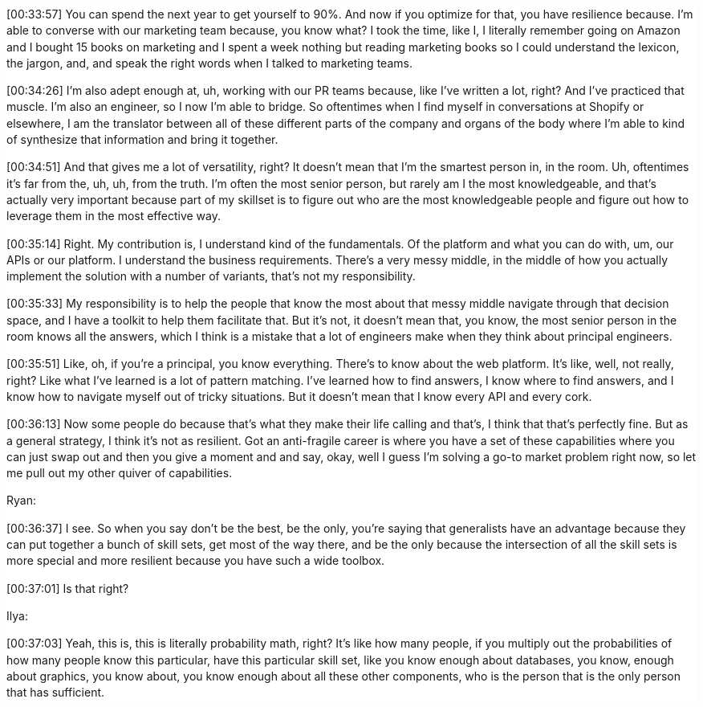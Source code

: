 [00:33:57] You can spend the next year to get yourself to 90%. And now if you optimize for that, you have resilience because. I’m able to converse with our marketing team because, you know what? I took the time, like I, I literally remember going on Amazon and I bought 15 books on marketing and I spent a week nothing but reading marketing books so I could understand the lexicon, the jargon, and, and speak the right words when I talked to marketing teams.

[00:34:26] I’m also adept enough at, uh, working with our PR teams because, like I’ve written a lot, right? And I’ve practiced that muscle. I’m also an engineer, so I now I’m able to bridge. So oftentimes when I find myself in conversations at Shopify or elsewhere, I am the translator between all of these different parts of the company and organs of the body where I’m able to kind of synthesize that information and bring it together.

[00:34:51] And that gives me a lot of versatility, right? It doesn’t mean that I’m the smartest person in, in the room. Uh, oftentimes it’s far from the, uh, uh, from the truth. I’m often the most senior person, but rarely am I the most knowledgeable, and that’s actually very important because part of my skillset is to figure out who are the most knowledgeable people and figure out how to leverage them in the most effective way.

[00:35:14] Right. My contribution is, I understand kind of the fundamentals. Of the platform and what you can do with, um, our APIs or our platform. I understand the business requirements. There’s a very messy middle, in the middle of how you actually implement the solution with a number of variants, that’s not my responsibility.

[00:35:33] My responsibility is to help the people that know the most about that messy middle navigate through that decision space, and I have a toolkit to help them facilitate that. But it’s not, it doesn’t mean that, you know, the most senior person in the room knows all the answers, which I think is a mistake that a lot of engineers make when they think about principal engineers.

[00:35:51] Like, oh, if you’re a principal, you know everything. There’s to know about the web platform. It’s like, well, not really, right? Like what I’ve learned is a lot of pattern matching. I’ve learned how to find answers, I know where to find answers, and I know how to navigate myself out of tricky situations. But it doesn’t mean that I know every API and every cork.

[00:36:13] Now some people do because that’s what they make their life calling and that’s, I think that that’s perfectly fine. But as a general strategy, I think it’s not as resilient. Got an anti-fragile career is where you have a set of these capabilities where you can just swap out and then you give a moment and and say, okay, well I guess I’m solving a go-to market problem right now, so let me pull out my other quiver of capabilities.

Ryan:

[00:36:37] I see. So when you say don’t be the best, be the only, you’re saying that generalists have an advantage because they can put together a bunch of skill sets, get most of the way there, and be the only because the intersection of all the skill sets is more special and more resilient because you have such a wide toolbox.

[00:37:01] Is that right?

Ilya:

[00:37:03] Yeah, this is, this is literally probability math, right? It’s like how many people, if you multiply out the probabilities of how many people know this particular, have this particular skill set, like you know enough about databases, you know, enough about graphics, you know about, you know enough about all these other components, who is the person that is the only person that has sufficient.
